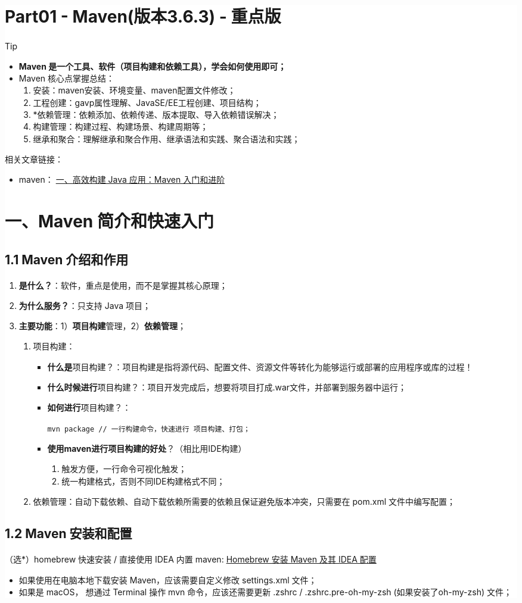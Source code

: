 # Part01 - Maven(版本3.6.3) - 重点版

> [!TIP]
>
> - **Maven 是一个工具、软件（项目构建和依赖工具），学会如何使用即可；**
> - Maven 核心点掌握总结：
>   1. 安装：maven安装、环境变量、maven配置文件修改；
>   2. 工程创建：gavp属性理解、JavaSE/EE工程创建、项目结构；
>   3. *依赖管理：依赖添加、依赖传递、版本提取、导入依赖错误解决；
>   4. 构建管理：构建过程、构建场景、构建周期等；
>   5. 继承和聚合：理解继承和聚合作用、继承语法和实践、聚合语法和实践；
>
> 相关文章链接：
>
> - maven： [一、高效构建 Java 应用：Maven 入门和进阶](https://www.wolai.com/fbnhGx8eE9JfZugFpbCWmC)



# 一、Maven 简介和快速入门

## 1.1 Maven 介绍和作用

1. **是什么？**：软件，重点是使用，而不是掌握其核心原理；

2. **为什么服务？**：只支持 Java 项目；

3. **主要功能**：1）**项目构建**管理，2）**依赖管理**；

   1. 项目构建：

      - **什么是**项目构建？：项目构建是指将源代码、配置文件、资源文件等转化为能够运行或部署的应用程序或库的过程！

      - **什么时候进行**项目构建？：项目开发完成后，想要将项目打成.war文件，并部署到服务器中运行；

      - **如何进行**项目构建？：

        ```cmd
        mvn package	// 一行构建命令，快速进行 项目构建、打包；
        ```

      - **使用maven进行项目构建的好处**？（相比用IDE构建）

        1. 触发方便，一行命令可视化触发；
        2. 统一构建格式，否则不同IDE构建格式不同；

   2. 依赖管理：自动下载依赖、自动下载依赖所需要的依赖且保证避免版本冲突，只需要在 pom.xml 文件中编写配置；

   

## 1.2 Maven 安装和配置

（选*）homebrew 快速安装 / 直接使用 IDEA 内置 maven: [Homebrew 安装 Maven 及其 IDEA 配置](https://www.cnblogs.com/RioTian/p/17293008.html)

- 如果使用在电脑本地下载安装 Maven，应该需要自定义修改 settings.xml 文件；
- 如果是 macOS， 想通过 Terminal 操作 mvn 命令，应该还需要更新 .zshrc / .zshrc.pre-oh-my-zsh (如果安装了oh-my-zsh) 文件；
